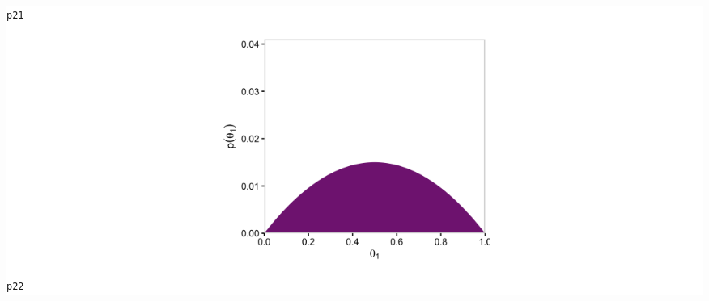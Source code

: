 ```r
p21
```

<img src="09_files/figure-html/unnamed-chunk-44-2.png" width="336" style="display: block; margin: auto;" />

```r
p22
```
